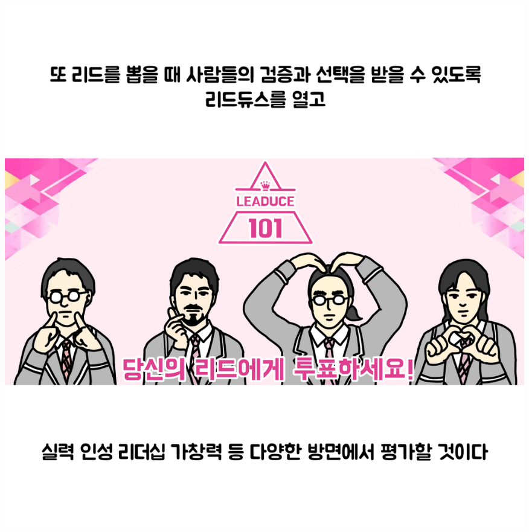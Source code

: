 <img src="/images/devkyungsoo/cartoon61/cartoon61_4.png" width="100%" title="cartoon_image" alt="리드듀스 진행"/>